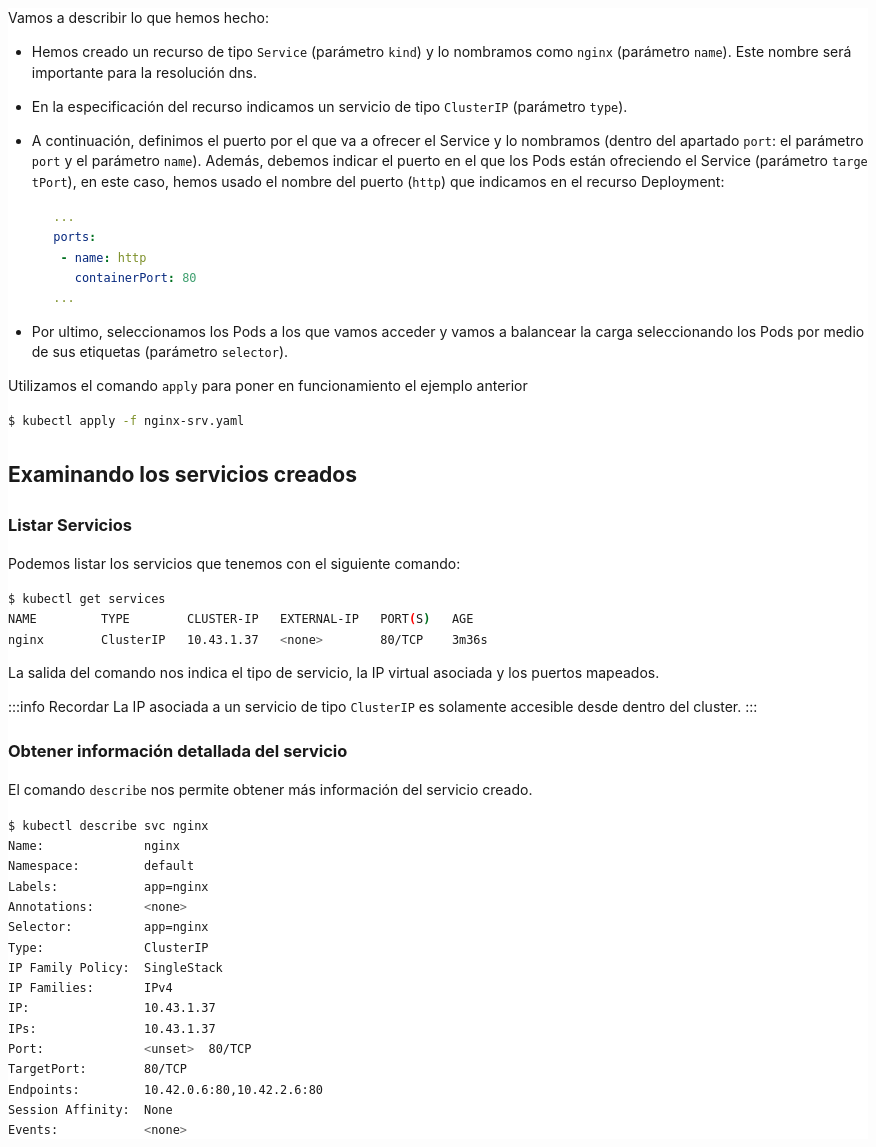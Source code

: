 Vamos a describir lo que hemos hecho:

* Hemos creado un recurso de tipo `Service` (parámetro `kind`) y lo nombramos como `nginx` (parámetro `name`). Este nombre será importante para la resolución dns.
* En la especificación del recurso indicamos un servicio de tipo `ClusterIP` (parámetro `type`).
* A continuación, definimos el puerto por el que va a ofrecer el Service y lo nombramos (dentro del apartado `port`: el parámetro `port` y el parámetro `name`). Además, debemos indicar el puerto en el que los Pods están ofreciendo el Service (parámetro `targetPort`), en este caso, hemos usado el nombre del puerto (`http`) que indicamos en el recurso Deployment:

  ```yaml
     ...
     ports:
      - name: http
        containerPort: 80
     ...
  ```
* Por ultimo, seleccionamos los Pods a los que vamos acceder y vamos a balancear la carga seleccionando los Pods por medio de sus etiquetas (parámetro `selector`).

Utilizamos el comando `apply` para poner en funcionamiento el ejemplo anterior

```bash
$ kubectl apply -f nginx-srv.yaml
```

## Examinando los servicios creados

### Listar Servicios

Podemos listar los servicios que tenemos con el siguiente comando:

```bash
$ kubectl get services                        
NAME         TYPE        CLUSTER-IP   EXTERNAL-IP   PORT(S)   AGE
nginx        ClusterIP   10.43.1.37   <none>        80/TCP    3m36s 
```

La salida del comando nos indica el tipo de servicio, la IP virtual asociada y los puertos mapeados. 

:::info Recordar
La IP asociada a un servicio de tipo `ClusterIP` es solamente accesible desde dentro del cluster.
:::

### Obtener información detallada del servicio

El comando `describe` nos permite obtener más información del servicio creado.

```bash
$ kubectl describe svc nginx                   
Name:              nginx
Namespace:         default
Labels:            app=nginx
Annotations:       <none>
Selector:          app=nginx
Type:              ClusterIP
IP Family Policy:  SingleStack
IP Families:       IPv4
IP:                10.43.1.37
IPs:               10.43.1.37
Port:              <unset>  80/TCP
TargetPort:        80/TCP
Endpoints:         10.42.0.6:80,10.42.2.6:80
Session Affinity:  None
Events:            <none>
```
